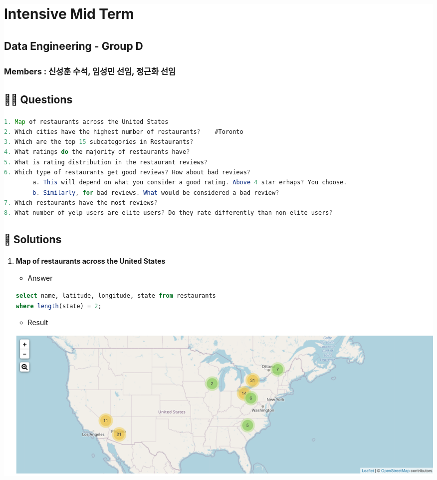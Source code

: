 # Intensive Mid Term

## Data Engineering - Group D

### Members : 신성훈 수석, 임성민 선임, 정근화 선임

## ✍🏻 Questions

```java
1. Map of restaurants across the United States
2. Which cities have the highest number of restaurants?    #Toronto
3. Which are the top 15 subcategories in Restaurants?
4. What ratings do the majority of restaurants have?
5. What is rating distribution in the restaurant reviews?
6. Which type of restaurants get good reviews? How about bad reviews?
		a. This will depend on what you consider a good rating. Above 4 star erhaps? You choose.
		b. Similarly, for bad reviews. What would be considered a bad review?
7. Which restaurants have the most reviews?
8. What number of yelp users are elite users? Do they rate differently than non-elite users?
```

## 🐳 Solutions

1. **Map of restaurants across the United States**
    - Answer

    ```sql
    select name, latitude, longitude, state from restaurants
    where length(state) = 2;
    ```

    - Result

    ![Intensive%20Mid%20Term%201235511d7614430490fdab76fde81e24/_2021-06-01_14.57.58.png](Intensive%20Mid%20Term%201235511d7614430490fdab76fde81e24/_2021-06-01_14.57.58.png)
